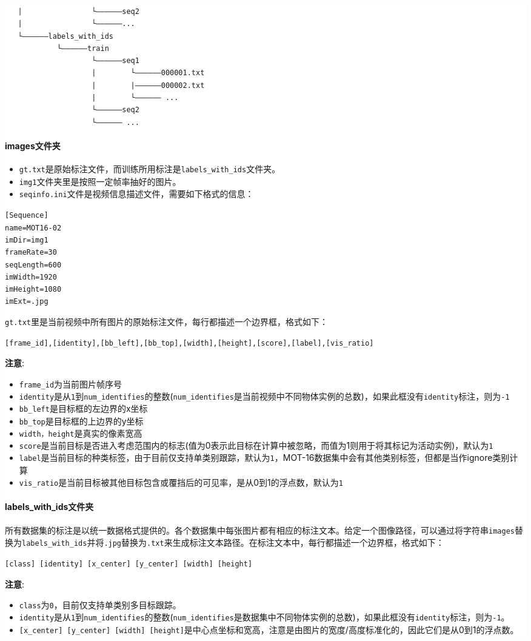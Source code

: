```
   |                └——————seq2
   |                └——————...
   └——————labels_with_ids
            └——————train
                    └——————seq1
                    |        └——————000001.txt
                    |        |——————000002.txt
                    |        └—————— ...
                    └——————seq2
                    └—————— ...
```

#### images文件夹
- `gt.txt`是原始标注文件，而训练所用标注是`labels_with_ids`文件夹。
- `img1`文件夹里是按照一定帧率抽好的图片。
- `seqinfo.ini`文件是视频信息描述文件，需要如下格式的信息：
```
[Sequence]
name=MOT16-02
imDir=img1
frameRate=30
seqLength=600
imWidth=1920
imHeight=1080
imExt=.jpg
```

`gt.txt`里是当前视频中所有图片的原始标注文件，每行都描述一个边界框，格式如下：
```
[frame_id],[identity],[bb_left],[bb_top],[width],[height],[score],[label],[vis_ratio]
```
**注意**:
- `frame_id`为当前图片帧序号
- `identity`是从`1`到`num_identifies`的整数(`num_identifies`是当前视频中不同物体实例的总数)，如果此框没有`identity`标注，则为`-1`
- `bb_left`是目标框的左边界的x坐标
- `bb_top`是目标框的上边界的y坐标
- `width，height`是真实的像素宽高
- `score`是当前目标是否进入考虑范围内的标志(值为0表示此目标在计算中被忽略，而值为1则用于将其标记为活动实例)，默认为`1`
- `label`是当前目标的种类标签，由于目前仅支持单类别跟踪，默认为`1`，MOT-16数据集中会有其他类别标签，但都是当作ignore类别计算
- `vis_ratio`是当前目标被其他目标包含或覆挡后的可见率，是从0到1的浮点数，默认为`1`


#### labels_with_ids文件夹
所有数据集的标注是以统一数据格式提供的。各个数据集中每张图片都有相应的标注文本。给定一个图像路径，可以通过将字符串`images`替换为`labels_with_ids`并将`.jpg`替换为`.txt`来生成标注文本路径。在标注文本中，每行都描述一个边界框，格式如下：
```
[class] [identity] [x_center] [y_center] [width] [height]
```
**注意**:
- `class`为`0`，目前仅支持单类别多目标跟踪。
- `identity`是从`1`到`num_identifies`的整数(`num_identifies`是数据集中不同物体实例的总数)，如果此框没有`identity`标注，则为`-1`。
- `[x_center] [y_center] [width] [height]`是中心点坐标和宽高，注意是由图片的宽度/高度标准化的，因此它们是从0到1的浮点数。

